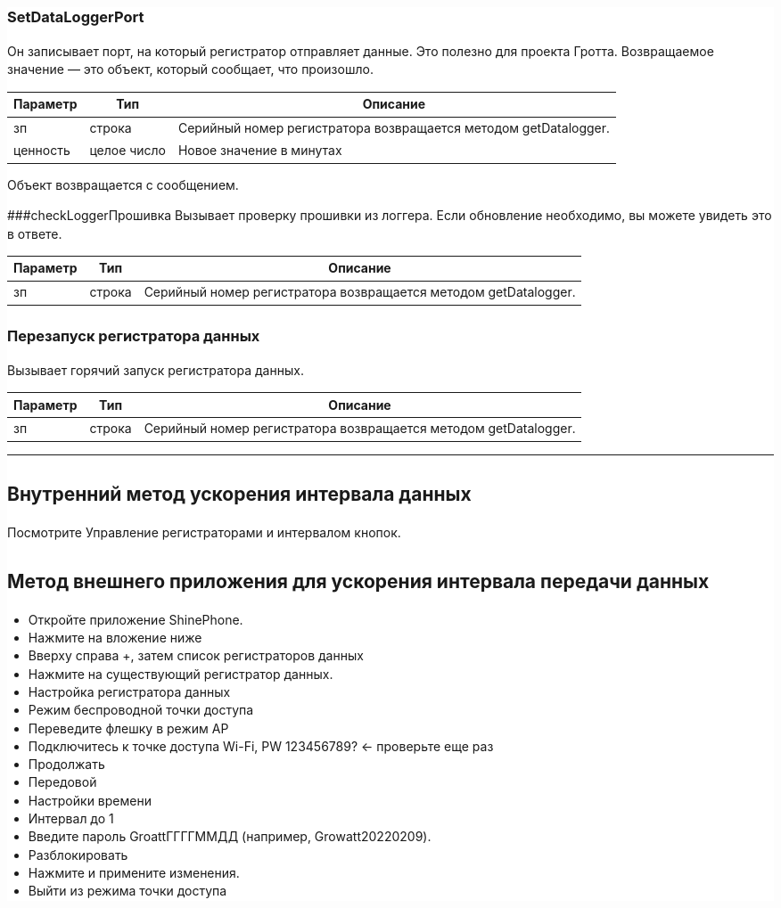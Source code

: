 ### SetDataLoggerPort
Он записывает порт, на который регистратор отправляет данные. Это полезно для проекта Гротта. Возвращаемое значение — это объект, который сообщает, что произошло.

| Параметр | Тип | Описание |
| --------- | ------- | ------------------------------------------------------------- |
| зп | строка | Серийный номер регистратора возвращается методом getDatalogger. |
| ценность | целое число | Новое значение в минутах |

Объект возвращается с сообщением.

###checkLoggerПрошивка
Вызывает проверку прошивки из логгера. Если обновление необходимо, вы можете увидеть это в ответе.

| Параметр | Тип | Описание |
| --------- | ------ | ------------------------------------------------------------- |
| зп | строка | Серийный номер регистратора возвращается методом getDatalogger. |

### Перезапуск регистратора данных
Вызывает горячий запуск регистратора данных.

| Параметр | Тип | Описание |
| --------- | ------ | ------------------------------------------------------------- |
| зп | строка | Серийный номер регистратора возвращается методом getDatalogger. |

---

## Внутренний метод ускорения интервала данных
Посмотрите Управление регистраторами и интервалом кнопок.

## Метод внешнего приложения для ускорения интервала передачи данных
- Откройте приложение ShinePhone.
- Нажмите на вложение ниже
- Вверху справа +, затем список регистраторов данных
- Нажмите на существующий регистратор данных.
- Настройка регистратора данных
- Режим беспроводной точки доступа
- Переведите флешку в режим AP
- Подключитесь к точке доступа Wi-Fi, PW 123456789? <- проверьте еще раз
- Продолжать
- Передовой
- Настройки времени
- Интервал до 1
- Введите пароль GroattГГГГММДД (например, Growatt20220209).
- Разблокировать
- Нажмите и примените изменения.
- Выйти из режима точки доступа
